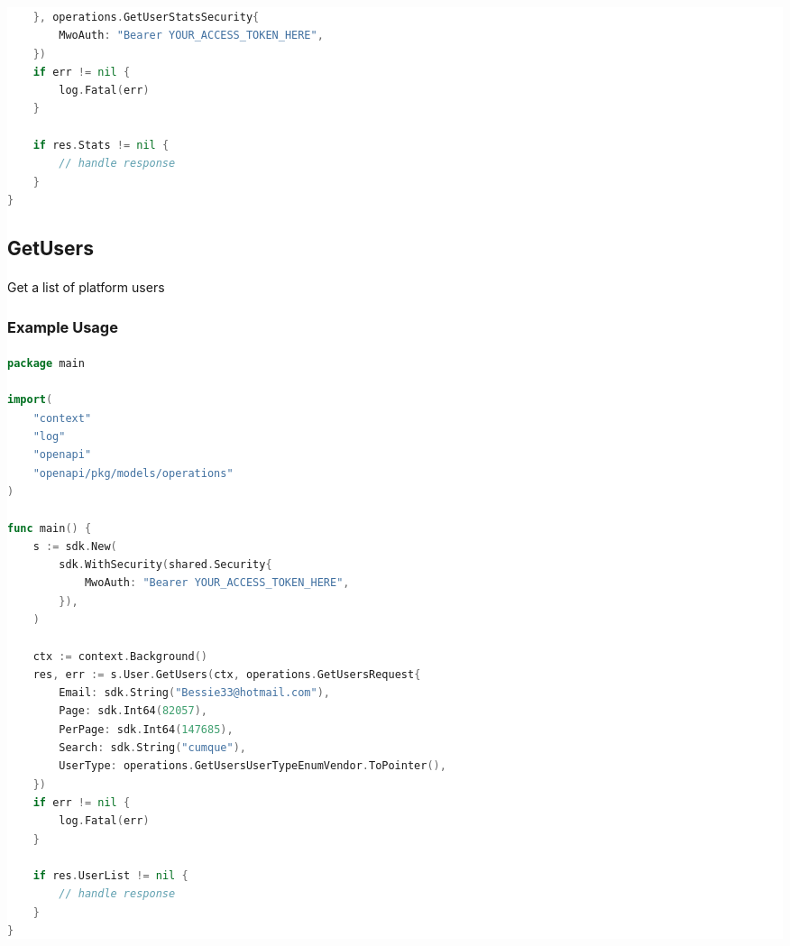 ```go
    }, operations.GetUserStatsSecurity{
        MwoAuth: "Bearer YOUR_ACCESS_TOKEN_HERE",
    })
    if err != nil {
        log.Fatal(err)
    }

    if res.Stats != nil {
        // handle response
    }
}
```

## GetUsers

Get a list of platform users

### Example Usage

```go
package main

import(
	"context"
	"log"
	"openapi"
	"openapi/pkg/models/operations"
)

func main() {
    s := sdk.New(
        sdk.WithSecurity(shared.Security{
            MwoAuth: "Bearer YOUR_ACCESS_TOKEN_HERE",
        }),
    )

    ctx := context.Background()
    res, err := s.User.GetUsers(ctx, operations.GetUsersRequest{
        Email: sdk.String("Bessie33@hotmail.com"),
        Page: sdk.Int64(82057),
        PerPage: sdk.Int64(147685),
        Search: sdk.String("cumque"),
        UserType: operations.GetUsersUserTypeEnumVendor.ToPointer(),
    })
    if err != nil {
        log.Fatal(err)
    }

    if res.UserList != nil {
        // handle response
    }
}
```
